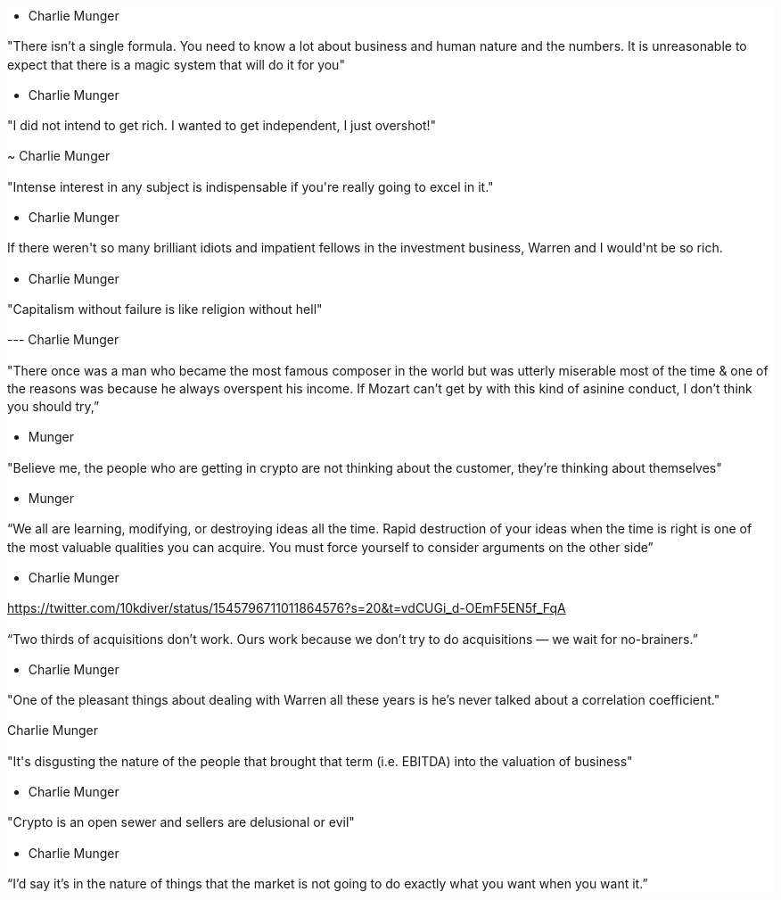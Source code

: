 - Charlie Munger

"There isn’t a single formula. You need to know a lot about business and human nature and the numbers. It is unreasonable to expect that there is a magic system that will do it for you"

- Charlie Munger

"I did not intend to get rich. I wanted to get independent, I just overshot!"

~ Charlie Munger

"Intense interest in any subject is indispensable if you're really going to excel in it." 

- Charlie Munger

If there weren't so many brilliant idiots and impatient fellows in the investment business, Warren and I would'nt be so rich.

- Charlie Munger

"Capitalism without failure is like religion without hell"

--- Charlie Munger

"There once was a man who became the most famous composer in the world but was utterly miserable most of the time & one of the reasons was because he always overspent his income. If Mozart can’t get by with this kind of asinine conduct, I don’t think you should try,”

- Munger

"Believe me, the people who are getting in crypto are not thinking about the customer, they’re thinking about themselves"

- Munger

“We all are learning, modifying, or destroying ideas all the time. Rapid destruction of your ideas when the time is right is one of the most valuable qualities you can acquire. You must force yourself to consider arguments on the other side”

- Charlie Munger

https://twitter.com/10kdiver/status/1545796711011864576?s=20&t=vdCUGi_d-OEmF5EN5f_FqA

“Two thirds of acquisitions don’t work. Ours work because we don’t try to do acquisitions — we wait for no-brainers.” 

- Charlie Munger

"One of the pleasant things about dealing with Warren all these years is he’s never talked about a correlation coefficient." 

Charlie Munger

"It's disgusting the nature of the people that brought that term (i.e. EBITDA) into the valuation of business"

- Charlie Munger

"Crypto is an open sewer and sellers are delusional or evil"

- Charlie Munger

“I’d say it’s in the nature of things that the market is not going to do exactly what you want when you want it.” 
